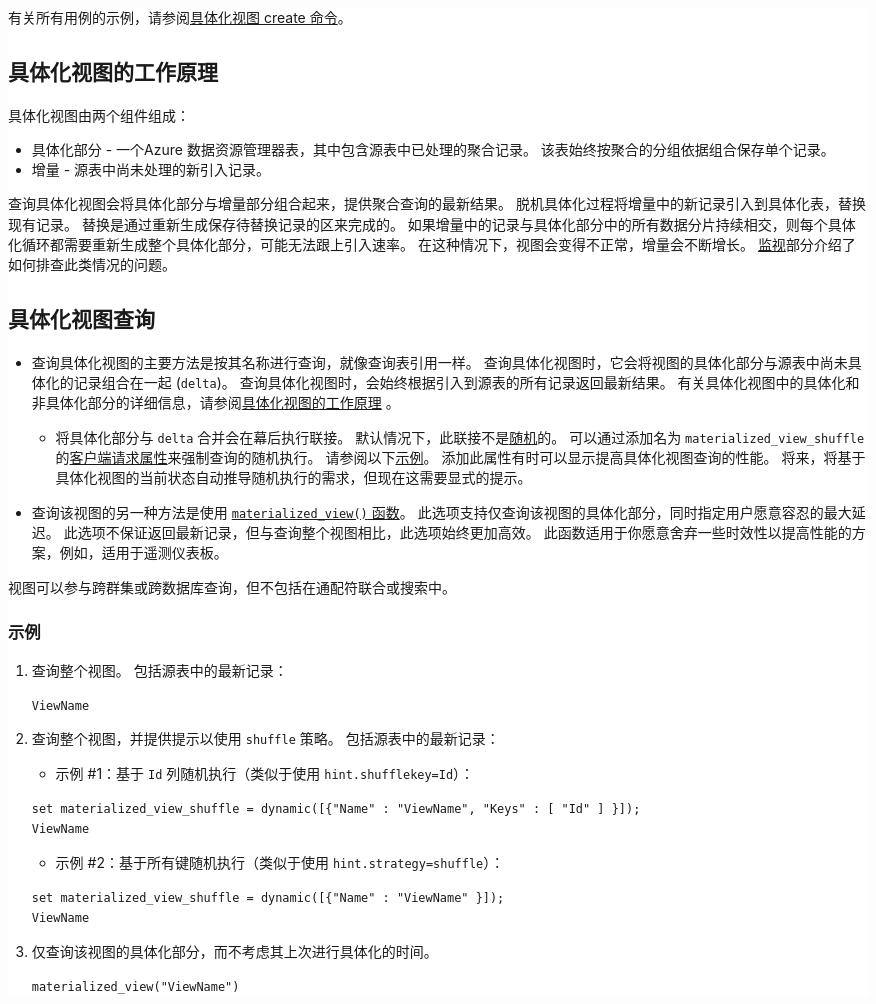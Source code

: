 有关所有用例的示例，请参阅[具体化视图 create 命令](materialized-view-create.md#examples)。

## <a name="how-materialized-views-work"></a>具体化视图的工作原理

具体化视图由两个组件组成：

* 具体化部分 - 一个Azure 数据资源管理器表，其中包含源表中已处理的聚合记录。  该表始终按聚合的分组依据组合保存单个记录。
* 增量 - 源表中尚未处理的新引入记录。

查询具体化视图会将具体化部分与增量部分组合起来，提供聚合查询的最新结果。 脱机具体化过程将增量中的新记录引入到具体化表，替换现有记录。 替换是通过重新生成保存待替换记录的区来完成的。 如果增量中的记录与具体化部分中的所有数据分片持续相交，则每个具体化循环都需要重新生成整个具体化部分，可能无法跟上引入速率。 在这种情况下，视图会变得不正常，增量会不断增长。
[监视](#materialized-views-monitoring)部分介绍了如何排查此类情况的问题。

## <a name="materialized-views-queries"></a>具体化视图查询

* 查询具体化视图的主要方法是按其名称进行查询，就像查询表引用一样。 查询具体化视图时，它会将视图的具体化部分与源表中尚未具体化的记录组合在一起 (`delta`)。 查询具体化视图时，会始终根据引入到源表的所有记录返回最新结果。 有关具体化视图中的具体化和非具体化部分的详细信息，请参阅[具体化视图的工作原理](#how-materialized-views-work) 。

    * 将具体化部分与 `delta` 合并会在幕后执行联接。 默认情况下，此联接不是[随机](../../query/shufflequery.md)的。 可以通过添加名为 `materialized_view_shuffle` 的[客户端请求属性](../../api/netfx/request-properties.md)来强制查询的随机执行。 请参阅以下[示例](#examples)。 添加此属性有时可以显示提高具体化视图查询的性能。 将来，将基于具体化视图的当前状态自动推导随机执行的需求，但现在这需要显式的提示。

* 查询该视图的另一种方法是使用 [`materialized_view()` 函数](../../query/materialized-view-function.md)。 此选项支持仅查询该视图的具体化部分，同时指定用户愿意容忍的最大延迟。 此选项不保证返回最新记录，但与查询整个视图相比，此选项始终更加高效。 此函数适用于你愿意舍弃一些时效性以提高性能的方案，例如，适用于遥测仪表板。

视图可以参与跨群集或跨数据库查询，但不包括在通配符联合或搜索中。

### <a name="examples"></a>示例

1. 查询整个视图。 包括源表中的最新记录：
    
    <!-- csl -->
    ```kusto
    ViewName
    ```

1. 查询整个视图，并提供提示以使用 `shuffle` 策略。 包括源表中的最新记录：

    * 示例 #1：基于 `Id` 列随机执行（类似于使用 `hint.shufflekey=Id`）：
    
    <!-- csl -->
    ```kusto
    set materialized_view_shuffle = dynamic([{"Name" : "ViewName", "Keys" : [ "Id" ] }]);
    ViewName
    ```

    * 示例 #2：基于所有键随机执行（类似于使用 `hint.strategy=shuffle`）：
    
    <!-- csl -->
    ```kusto
    set materialized_view_shuffle = dynamic([{"Name" : "ViewName" }]);
    ViewName
    ```

1. 仅查询该视图的具体化部分，而不考虑其上次进行具体化的时间。 

    <!-- csl -->
    ```kusto
    materialized_view("ViewName")
    ```
  
